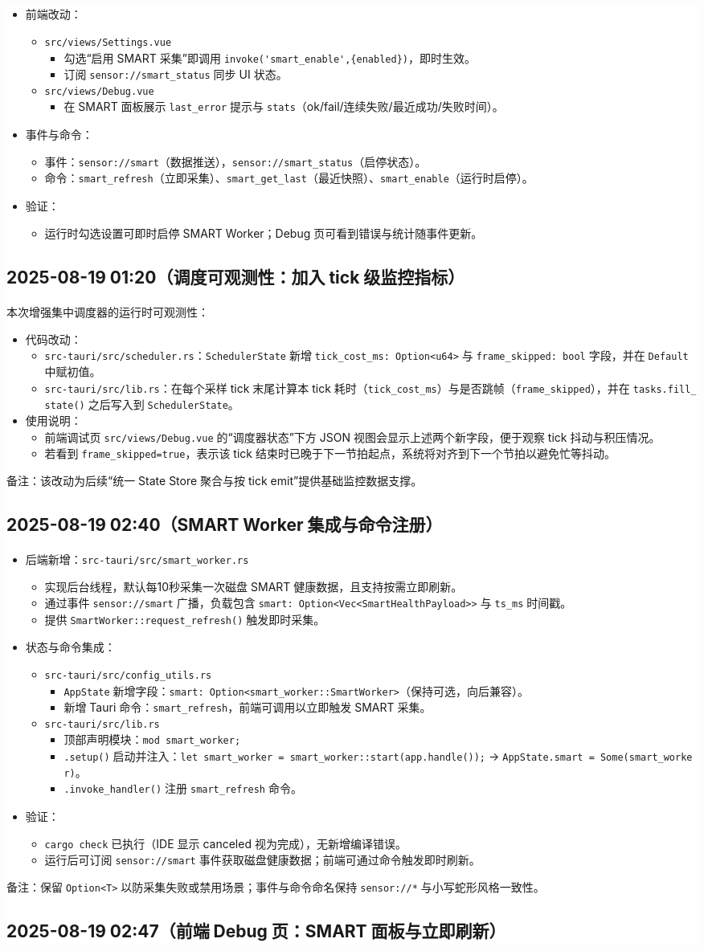 - 前端改动：
  - `src/views/Settings.vue`
    - 勾选“启用 SMART 采集”即调用 `invoke('smart_enable',{enabled})`，即时生效。
    - 订阅 `sensor://smart_status` 同步 UI 状态。
  - `src/views/Debug.vue`
    - 在 SMART 面板展示 `last_error` 提示与 `stats`（ok/fail/连续失败/最近成功/失败时间）。

- 事件与命令：
  - 事件：`sensor://smart`（数据推送），`sensor://smart_status`（启停状态）。
  - 命令：`smart_refresh`（立即采集）、`smart_get_last`（最近快照）、`smart_enable`（运行时启停）。

- 验证：
  - 运行时勾选设置可即时启停 SMART Worker；Debug 页可看到错误与统计随事件更新。

## 2025-08-19 01:20（调度可观测性：加入 tick 级监控指标）

本次增强集中调度器的运行时可观测性：

- 代码改动：
  - `src-tauri/src/scheduler.rs`：`SchedulerState` 新增 `tick_cost_ms: Option<u64>` 与 `frame_skipped: bool` 字段，并在 `Default` 中赋初值。
  - `src-tauri/src/lib.rs`：在每个采样 tick 末尾计算本 tick 耗时（`tick_cost_ms`）与是否跳帧（`frame_skipped`），并在 `tasks.fill_state()` 之后写入到 `SchedulerState`。
- 使用说明：
  - 前端调试页 `src/views/Debug.vue` 的“调度器状态”下方 JSON 视图会显示上述两个新字段，便于观察 tick 抖动与积压情况。
  - 若看到 `frame_skipped=true`，表示该 tick 结束时已晚于下一节拍起点，系统将对齐到下一个节拍以避免忙等抖动。

备注：该改动为后续“统一 State Store 聚合与按 tick emit”提供基础监控数据支撑。

## 2025-08-19 02:40（SMART Worker 集成与命令注册）

- 后端新增：`src-tauri/src/smart_worker.rs`
  - 实现后台线程，默认每10秒采集一次磁盘 SMART 健康数据，且支持按需立即刷新。
  - 通过事件 `sensor://smart` 广播，负载包含 `smart: Option<Vec<SmartHealthPayload>>` 与 `ts_ms` 时间戳。
  - 提供 `SmartWorker::request_refresh()` 触发即时采集。

- 状态与命令集成：
  - `src-tauri/src/config_utils.rs`
    - `AppState` 新增字段：`smart: Option<smart_worker::SmartWorker>`（保持可选，向后兼容）。
    - 新增 Tauri 命令：`smart_refresh`，前端可调用以立即触发 SMART 采集。
  - `src-tauri/src/lib.rs`
    - 顶部声明模块：`mod smart_worker;`
    - `.setup()` 启动并注入：`let smart_worker = smart_worker::start(app.handle());` → `AppState.smart = Some(smart_worker)`。
    - `.invoke_handler()` 注册 `smart_refresh` 命令。

- 验证：
  - `cargo check` 已执行（IDE 显示 canceled 视为完成），无新增编译错误。
  - 运行后可订阅 `sensor://smart` 事件获取磁盘健康数据；前端可通过命令触发即时刷新。

备注：保留 `Option<T>` 以防采集失败或禁用场景；事件与命令命名保持 `sensor://*` 与小写蛇形风格一致性。

## 2025-08-19 02:47（前端 Debug 页：SMART 面板与立即刷新）
